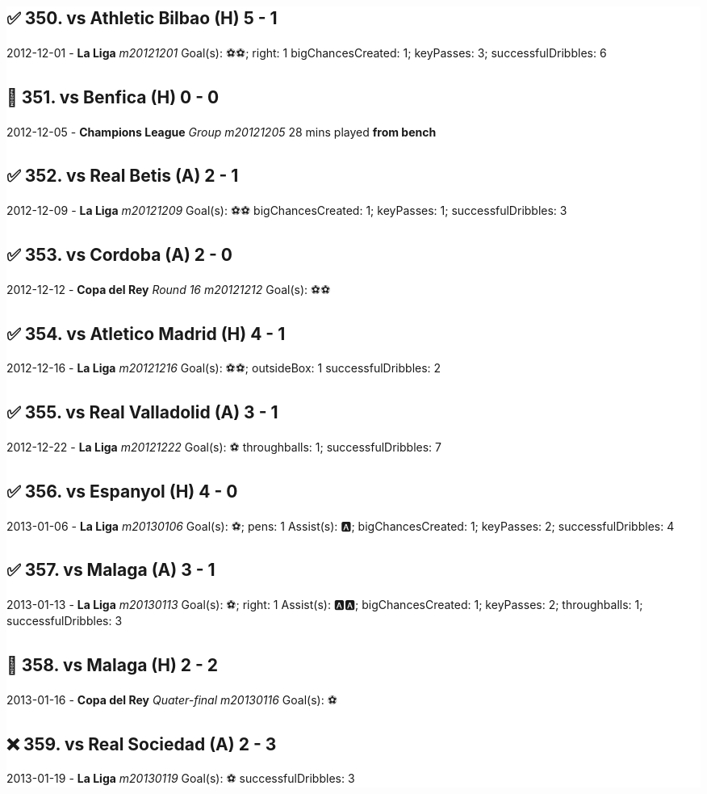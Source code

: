 ##  ✅ 350. vs Athletic Bilbao (H) 5 - 1
2012-12-01 - **La Liga**  *m20121201*
Goal(s): ⚽⚽; right: 1
bigChancesCreated: 1; keyPasses: 3; successfulDribbles: 6

##  🤝 351. vs Benfica (H) 0 - 0
2012-12-05 - **Champions League** *Group* *m20121205*
28 mins played **from bench**

##  ✅ 352. vs Real Betis (A) 2 - 1
2012-12-09 - **La Liga**  *m20121209*
Goal(s): ⚽⚽
bigChancesCreated: 1; keyPasses: 1; successfulDribbles: 3

##  ✅ 353. vs Cordoba (A) 2 - 0
2012-12-12 - **Copa del Rey** *Round 16* *m20121212*
Goal(s): ⚽⚽

##  ✅ 354. vs Atletico Madrid (H) 4 - 1
2012-12-16 - **La Liga**  *m20121216*
Goal(s): ⚽⚽; outsideBox: 1
successfulDribbles: 2

##  ✅ 355. vs Real Valladolid (A) 3 - 1
2012-12-22 - **La Liga**  *m20121222*
Goal(s): ⚽
throughballs: 1; successfulDribbles: 7

##  ✅ 356. vs Espanyol (H) 4 - 0
2013-01-06 - **La Liga**  *m20130106*
Goal(s): ⚽; pens: 1
Assist(s): 🅰️; bigChancesCreated: 1; keyPasses: 2; successfulDribbles: 4

##  ✅ 357. vs Malaga (A) 3 - 1
2013-01-13 - **La Liga**  *m20130113*
Goal(s): ⚽; right: 1
Assist(s): 🅰️🅰️; bigChancesCreated: 1; keyPasses: 2; throughballs: 1; successfulDribbles: 3

##  🤝 358. vs Malaga (H) 2 - 2
2013-01-16 - **Copa del Rey** *Quater-final* *m20130116*
Goal(s): ⚽

##  ❌ 359. vs Real Sociedad (A) 2 - 3
2013-01-19 - **La Liga**  *m20130119*
Goal(s): ⚽
successfulDribbles: 3
